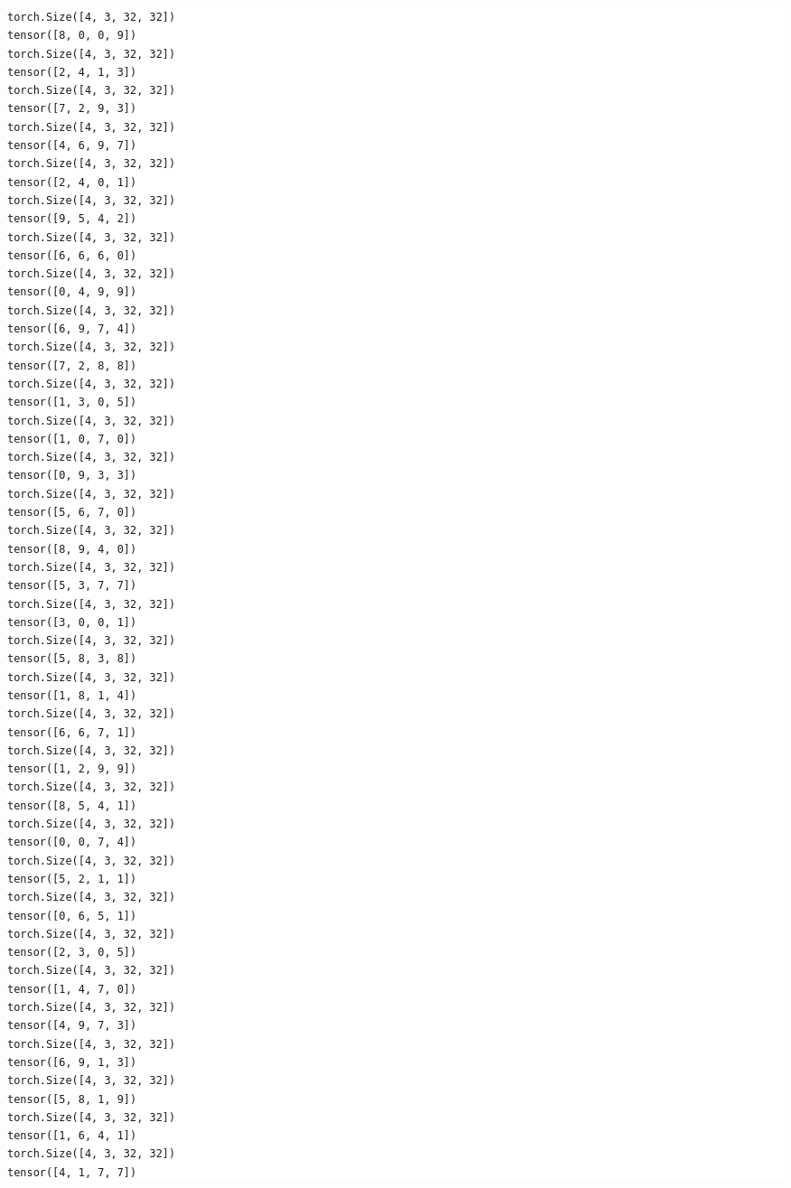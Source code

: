     torch.Size([4, 3, 32, 32])
    tensor([8, 0, 0, 9])
    torch.Size([4, 3, 32, 32])
    tensor([2, 4, 1, 3])
    torch.Size([4, 3, 32, 32])
    tensor([7, 2, 9, 3])
    torch.Size([4, 3, 32, 32])
    tensor([4, 6, 9, 7])
    torch.Size([4, 3, 32, 32])
    tensor([2, 4, 0, 1])
    torch.Size([4, 3, 32, 32])
    tensor([9, 5, 4, 2])
    torch.Size([4, 3, 32, 32])
    tensor([6, 6, 6, 0])
    torch.Size([4, 3, 32, 32])
    tensor([0, 4, 9, 9])
    torch.Size([4, 3, 32, 32])
    tensor([6, 9, 7, 4])
    torch.Size([4, 3, 32, 32])
    tensor([7, 2, 8, 8])
    torch.Size([4, 3, 32, 32])
    tensor([1, 3, 0, 5])
    torch.Size([4, 3, 32, 32])
    tensor([1, 0, 7, 0])
    torch.Size([4, 3, 32, 32])
    tensor([0, 9, 3, 3])
    torch.Size([4, 3, 32, 32])
    tensor([5, 6, 7, 0])
    torch.Size([4, 3, 32, 32])
    tensor([8, 9, 4, 0])
    torch.Size([4, 3, 32, 32])
    tensor([5, 3, 7, 7])
    torch.Size([4, 3, 32, 32])
    tensor([3, 0, 0, 1])
    torch.Size([4, 3, 32, 32])
    tensor([5, 8, 3, 8])
    torch.Size([4, 3, 32, 32])
    tensor([1, 8, 1, 4])
    torch.Size([4, 3, 32, 32])
    tensor([6, 6, 7, 1])
    torch.Size([4, 3, 32, 32])
    tensor([1, 2, 9, 9])
    torch.Size([4, 3, 32, 32])
    tensor([8, 5, 4, 1])
    torch.Size([4, 3, 32, 32])
    tensor([0, 0, 7, 4])
    torch.Size([4, 3, 32, 32])
    tensor([5, 2, 1, 1])
    torch.Size([4, 3, 32, 32])
    tensor([0, 6, 5, 1])
    torch.Size([4, 3, 32, 32])
    tensor([2, 3, 0, 5])
    torch.Size([4, 3, 32, 32])
    tensor([1, 4, 7, 0])
    torch.Size([4, 3, 32, 32])
    tensor([4, 9, 7, 3])
    torch.Size([4, 3, 32, 32])
    tensor([6, 9, 1, 3])
    torch.Size([4, 3, 32, 32])
    tensor([5, 8, 1, 9])
    torch.Size([4, 3, 32, 32])
    tensor([1, 6, 4, 1])
    torch.Size([4, 3, 32, 32])
    tensor([4, 1, 7, 7])